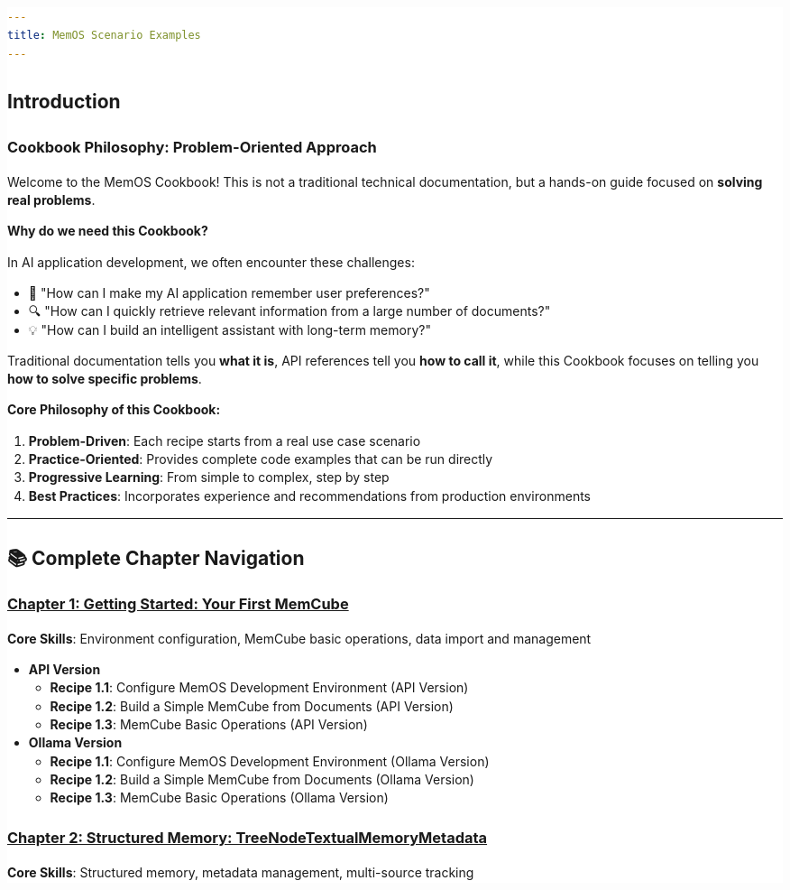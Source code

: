 ```yaml
---
title: MemOS Scenario Examples
---
```


## Introduction

### Cookbook Philosophy: Problem-Oriented Approach

Welcome to the MemOS Cookbook! This is not a traditional technical documentation, but a hands-on guide focused on **solving real problems**.

**Why do we need this Cookbook?**

In AI application development, we often encounter these challenges:

- 🤔 "How can I make my AI application remember user preferences?"
- 🔍 "How can I quickly retrieve relevant information from a large number of documents?"
- 💡 "How can I build an intelligent assistant with long-term memory?"

Traditional documentation tells you **what it is**, API references tell you **how to call it**, while this Cookbook focuses on telling you **how to solve specific problems**.

**Core Philosophy of this Cookbook:**

1. **Problem-Driven**: Each recipe starts from a real use case scenario
2. **Practice-Oriented**: Provides complete code examples that can be run directly
3. **Progressive Learning**: From simple to complex, step by step
4. **Best Practices**: Incorporates experience and recommendations from production environments

---

## 📚 Complete Chapter Navigation

### [Chapter 1: Getting Started: Your First MemCube](/cookbook/chapter1/api)

**Core Skills**: Environment configuration, MemCube basic operations, data import and management

- **API Version**
  - **Recipe 1.1**: Configure MemOS Development Environment (API Version)
  - **Recipe 1.2**: Build a Simple MemCube from Documents (API Version)
  - **Recipe 1.3**: MemCube Basic Operations (API Version)
- **Ollama Version**
  - **Recipe 1.1**: Configure MemOS Development Environment (Ollama Version)
  - **Recipe 1.2**: Build a Simple MemCube from Documents (Ollama Version)
  - **Recipe 1.3**: MemCube Basic Operations (Ollama Version)

### [Chapter 2: Structured Memory: TreeNodeTextualMemoryMetadata](/cookbook/chapter2/api)

**Core Skills**: Structured memory, metadata management, multi-source tracking
